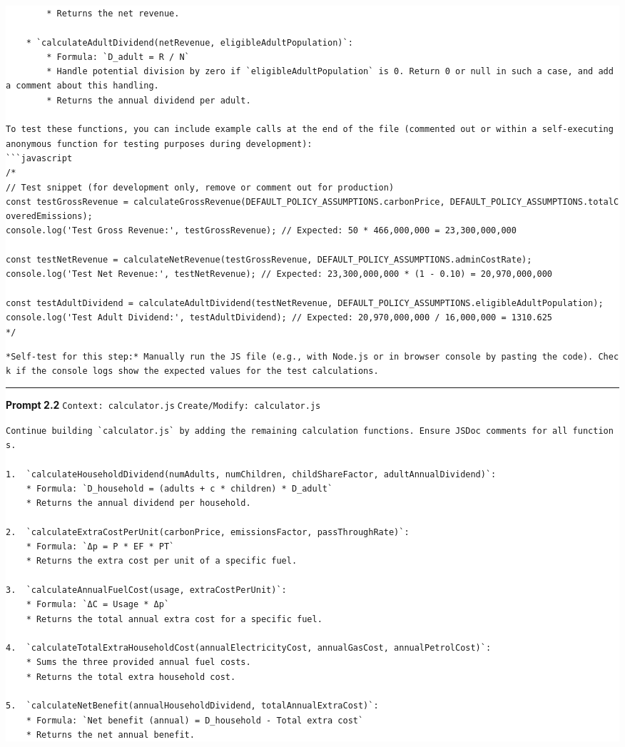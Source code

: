 ````text
        * Returns the net revenue.

    * `calculateAdultDividend(netRevenue, eligibleAdultPopulation)`:
        * Formula: `D_adult = R / N`
        * Handle potential division by zero if `eligibleAdultPopulation` is 0. Return 0 or null in such a case, and add a comment about this handling.
        * Returns the annual dividend per adult.

To test these functions, you can include example calls at the end of the file (commented out or within a self-executing anonymous function for testing purposes during development):
```javascript
/*
// Test snippet (for development only, remove or comment out for production)
const testGrossRevenue = calculateGrossRevenue(DEFAULT_POLICY_ASSUMPTIONS.carbonPrice, DEFAULT_POLICY_ASSUMPTIONS.totalCoveredEmissions);
console.log('Test Gross Revenue:', testGrossRevenue); // Expected: 50 * 466,000,000 = 23,300,000,000

const testNetRevenue = calculateNetRevenue(testGrossRevenue, DEFAULT_POLICY_ASSUMPTIONS.adminCostRate);
console.log('Test Net Revenue:', testNetRevenue); // Expected: 23,300,000,000 * (1 - 0.10) = 20,970,000,000

const testAdultDividend = calculateAdultDividend(testNetRevenue, DEFAULT_POLICY_ASSUMPTIONS.eligibleAdultPopulation);
console.log('Test Adult Dividend:', testAdultDividend); // Expected: 20,970,000,000 / 16,000,000 = 1310.625
*/
````

```
*Self-test for this step:* Manually run the JS file (e.g., with Node.js or in browser console by pasting the code). Check if the console logs show the expected values for the test calculations.
```

-----

**Prompt 2.2**
`Context: calculator.js`
`Create/Modify: calculator.js`

````text
Continue building `calculator.js` by adding the remaining calculation functions. Ensure JSDoc comments for all functions.

1.  `calculateHouseholdDividend(numAdults, numChildren, childShareFactor, adultAnnualDividend)`:
    * Formula: `D_household = (adults + c * children) * D_adult`
    * Returns the annual dividend per household.

2.  `calculateExtraCostPerUnit(carbonPrice, emissionsFactor, passThroughRate)`:
    * Formula: `Δp = P * EF * PT`
    * Returns the extra cost per unit of a specific fuel.

3.  `calculateAnnualFuelCost(usage, extraCostPerUnit)`:
    * Formula: `ΔC = Usage * Δp`
    * Returns the total annual extra cost for a specific fuel.

4.  `calculateTotalExtraHouseholdCost(annualElectricityCost, annualGasCost, annualPetrolCost)`:
    * Sums the three provided annual fuel costs.
    * Returns the total extra household cost.

5.  `calculateNetBenefit(annualHouseholdDividend, totalAnnualExtraCost)`:
    * Formula: `Net benefit (annual) = D_household - Total extra cost`
    * Returns the net annual benefit.

````